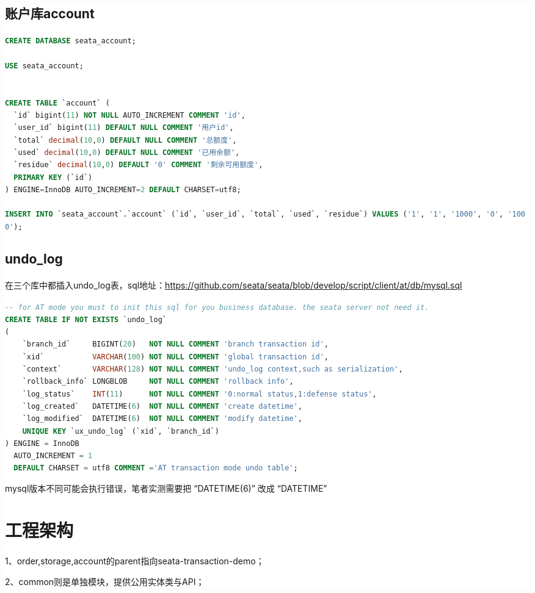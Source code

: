 


## 账户库account

```sql
CREATE DATABASE seata_account;

USE seata_account;


CREATE TABLE `account` (
  `id` bigint(11) NOT NULL AUTO_INCREMENT COMMENT 'id',
  `user_id` bigint(11) DEFAULT NULL COMMENT '用户id',
  `total` decimal(10,0) DEFAULT NULL COMMENT '总额度',
  `used` decimal(10,0) DEFAULT NULL COMMENT '已用余额',
  `residue` decimal(10,0) DEFAULT '0' COMMENT '剩余可用额度',
  PRIMARY KEY (`id`)
) ENGINE=InnoDB AUTO_INCREMENT=2 DEFAULT CHARSET=utf8;

INSERT INTO `seata_account`.`account` (`id`, `user_id`, `total`, `used`, `residue`) VALUES ('1', '1', '1000', '0', '1000');
```

## undo_log

在三个库中都插入undo_log表，sql地址：<https://github.com/seata/seata/blob/develop/script/client/at/db/mysql.sql>

```sql
-- for AT mode you must to init this sql for you business database. the seata server not need it.
CREATE TABLE IF NOT EXISTS `undo_log`
(
    `branch_id`     BIGINT(20)   NOT NULL COMMENT 'branch transaction id',
    `xid`           VARCHAR(100) NOT NULL COMMENT 'global transaction id',
    `context`       VARCHAR(128) NOT NULL COMMENT 'undo_log context,such as serialization',
    `rollback_info` LONGBLOB     NOT NULL COMMENT 'rollback info',
    `log_status`    INT(11)      NOT NULL COMMENT '0:normal status,1:defense status',
    `log_created`   DATETIME(6)  NOT NULL COMMENT 'create datetime',
    `log_modified`  DATETIME(6)  NOT NULL COMMENT 'modify datetime',
    UNIQUE KEY `ux_undo_log` (`xid`, `branch_id`)
) ENGINE = InnoDB
  AUTO_INCREMENT = 1
  DEFAULT CHARSET = utf8 COMMENT ='AT transaction mode undo table';
```

mysql版本不同可能会执行错误，笔者实测需要把	“DATETIME(6)”	改成	“DATETIME”

# 工程架构

1、order,storage,account的parent指向seata-transaction-demo；

2、common则是单独模块，提供公用实体类与API；
